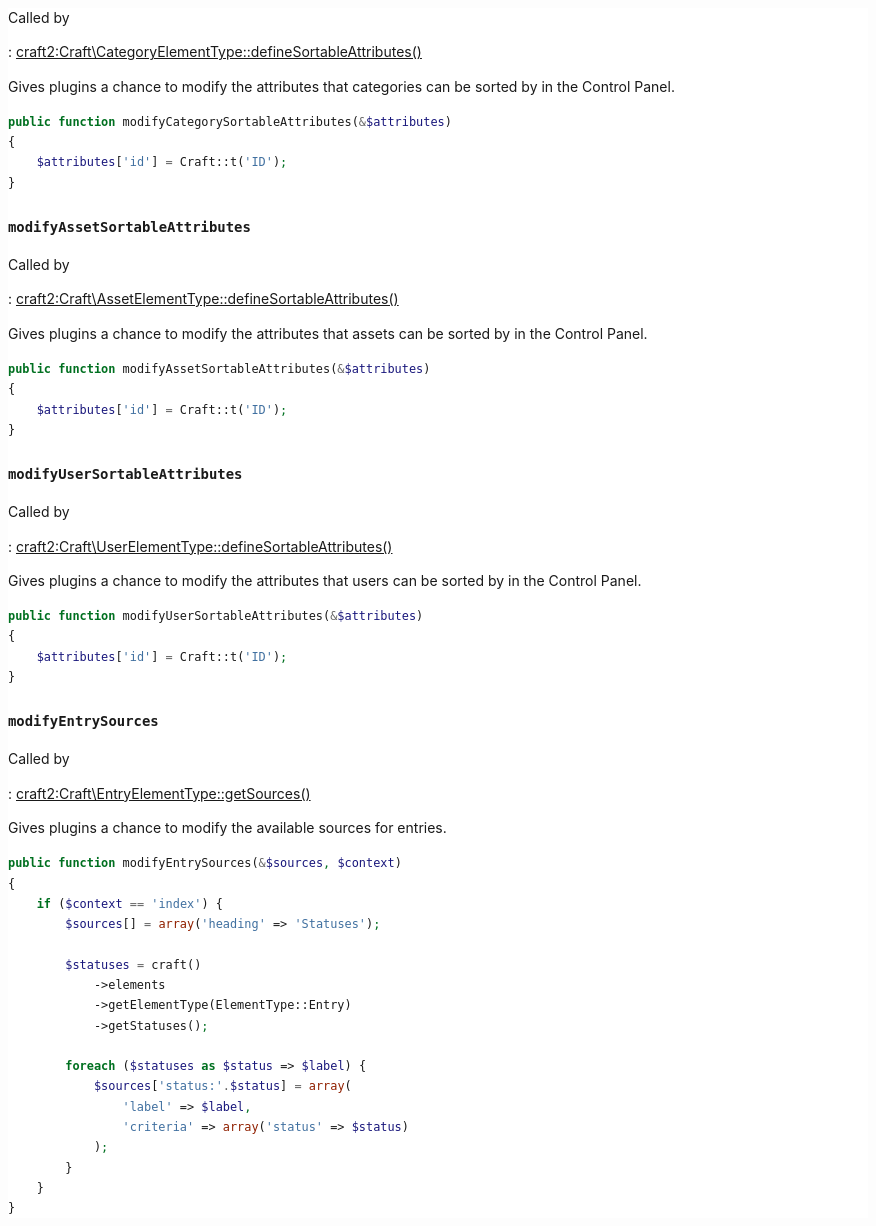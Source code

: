 Called by

:   <craft2:Craft\CategoryElementType::defineSortableAttributes()>

Gives plugins a chance to modify the attributes that categories can be sorted by in the Control Panel.

```php
public function modifyCategorySortableAttributes(&$attributes)
{
    $attributes['id'] = Craft::t('ID');
}
```

### `modifyAssetSortableAttributes`

Called by

:   <craft2:Craft\AssetElementType::defineSortableAttributes()>

Gives plugins a chance to modify the attributes that assets can be sorted by in the Control Panel.

```php
public function modifyAssetSortableAttributes(&$attributes)
{
    $attributes['id'] = Craft::t('ID');
}
```

### `modifyUserSortableAttributes`

Called by

:   <craft2:Craft\UserElementType::defineSortableAttributes()>

Gives plugins a chance to modify the attributes that users can be sorted by in the Control Panel.

```php
public function modifyUserSortableAttributes(&$attributes)
{
    $attributes['id'] = Craft::t('ID');
}
```

### `modifyEntrySources`

Called by

:   <craft2:Craft\EntryElementType::getSources()>

Gives plugins a chance to modify the available sources for entries.

```php
public function modifyEntrySources(&$sources, $context)
{
    if ($context == 'index') {
        $sources[] = array('heading' => 'Statuses');

        $statuses = craft()
            ->elements
            ->getElementType(ElementType::Entry)
            ->getStatuses();

        foreach ($statuses as $status => $label) {
            $sources['status:'.$status] = array(
                'label' => $label,
                'criteria' => array('status' => $status)
            );
        }
    }
}
```